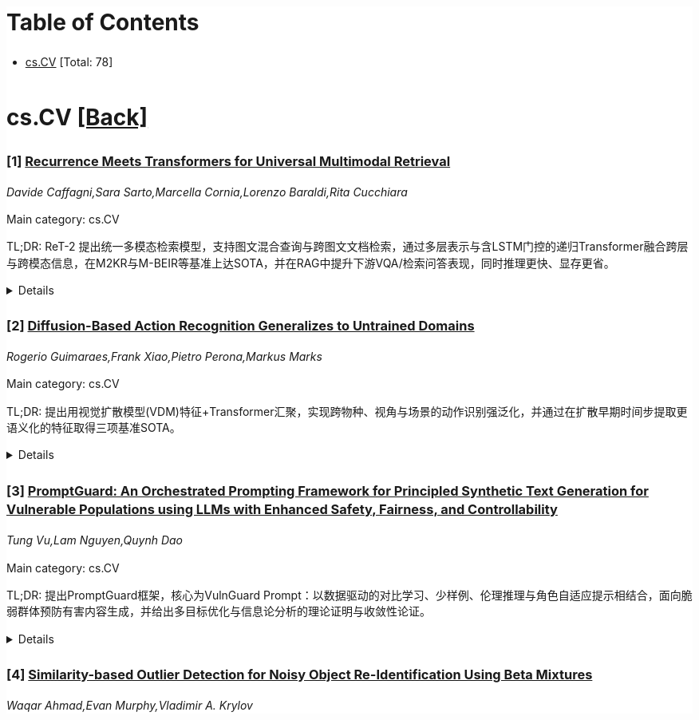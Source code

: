 <div id=toc></div>

# Table of Contents

- [cs.CV](#cs.CV) [Total: 78]


<div id='cs.CV'></div>

# cs.CV [[Back]](#toc)

### [1] [Recurrence Meets Transformers for Universal Multimodal Retrieval](https://arxiv.org/abs/2509.08897)
*Davide Caffagni,Sara Sarto,Marcella Cornia,Lorenzo Baraldi,Rita Cucchiara*

Main category: cs.CV

TL;DR: ReT-2 提出统一多模态检索模型，支持图文混合查询与跨图文文档检索，通过多层表示与含LSTM门控的递归Transformer融合跨层与跨模态信息，在M2KR与M-BEIR等基准上达SOTA，并在RAG中提升下游VQA/检索问答表现，同时推理更快、显存更省。


<details><summary>Details</summary></details>


### [2] [Diffusion-Based Action Recognition Generalizes to Untrained Domains](https://arxiv.org/abs/2509.08908)
*Rogerio Guimaraes,Frank Xiao,Pietro Perona,Markus Marks*

Main category: cs.CV

TL;DR: 提出用视觉扩散模型(VDM)特征+Transformer汇聚，实现跨物种、视角与场景的动作识别强泛化，并通过在扩散早期时间步提取更语义化的特征取得三项基准SOTA。


<details><summary>Details</summary></details>


### [3] [PromptGuard: An Orchestrated Prompting Framework for Principled Synthetic Text Generation for Vulnerable Populations using LLMs with Enhanced Safety, Fairness, and Controllability](https://arxiv.org/abs/2509.08910)
*Tung Vu,Lam Nguyen,Quynh Dao*

Main category: cs.CV

TL;DR: 提出PromptGuard框架，核心为VulnGuard Prompt：以数据驱动的对比学习、少样例、伦理推理与角色自适应提示相结合，面向脆弱群体预防有害内容生成，并给出多目标优化与信息论分析的理论证明与收敛性论证。


<details><summary>Details</summary></details>


### [4] [Similarity-based Outlier Detection for Noisy Object Re-Identification Using Beta Mixtures](https://arxiv.org/abs/2509.08926)
*Waqar Ahmad,Evan Murphy,Vladimir A. Krylov*
